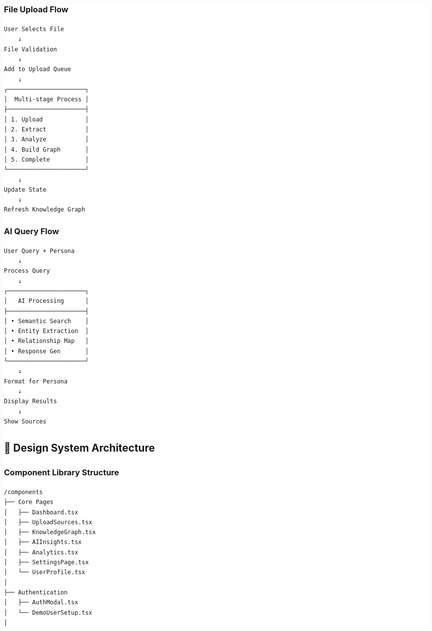 ### File Upload Flow
```
User Selects File
    ↓
File Validation
    ↓
Add to Upload Queue
    ↓
┌──────────────────────┐
│  Multi-stage Process │
├──────────────────────┤
│ 1. Upload            │
│ 2. Extract           │
│ 3. Analyze           │
│ 4. Build Graph       │
│ 5. Complete          │
└──────────────────────┘
    ↓
Update State
    ↓
Refresh Knowledge Graph
```

### AI Query Flow
```
User Query + Persona
    ↓
Process Query
    ↓
┌──────────────────────┐
│   AI Processing      │
├──────────────────────┤
│ • Semantic Search    │
│ • Entity Extraction  │
│ • Relationship Map   │
│ • Response Gen       │
└──────────────────────┘
    ↓
Format for Persona
    ↓
Display Results
    ↓
Show Sources
```

## 🎨 Design System Architecture

### Component Library Structure
```
/components
├── Core Pages
│   ├── Dashboard.tsx
│   ├── UploadSources.tsx
│   ├── KnowledgeGraph.tsx
│   ├── AIInsights.tsx
│   ├── Analytics.tsx
│   ├── SettingsPage.tsx
│   └── UserProfile.tsx
│
├── Authentication
│   ├── AuthModal.tsx
│   └── DemoUserSetup.tsx
│
```
